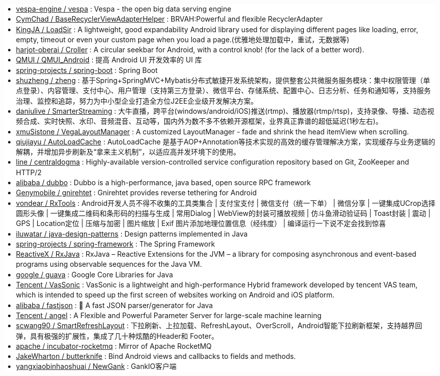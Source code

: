 - [vespa-engine / vespa](https://github.com/vespa-engine/vespa) : Vespa - the open big data serving engine
- [CymChad / BaseRecyclerViewAdapterHelper](https://github.com/CymChad/BaseRecyclerViewAdapterHelper) : BRVAH:Powerful and flexible RecyclerAdapter
- [KingJA / LoadSir](https://github.com/KingJA/LoadSir) : A lightweight, good expandability Android library used for displaying different pages like loading, error, empty, timeout or even your custom page when you load a page.(优雅地处理加载中，重试，无数据等)
- [harjot-oberai / Croller](https://github.com/harjot-oberai/Croller) : A circular seekbar for Android, with a control knob! (for the lack of a better word).
- [QMUI / QMUI_Android](https://github.com/QMUI/QMUI_Android) : 提高 Android UI 开发效率的 UI 库
- [spring-projects / spring-boot](https://github.com/spring-projects/spring-boot) : Spring Boot
- [shuzheng / zheng](https://github.com/shuzheng/zheng) : 基于Spring+SpringMVC+Mybatis分布式敏捷开发系统架构，提供整套公共微服务服务模块：集中权限管理（单点登录）、内容管理、支付中心、用户管理（支持第三方登录）、微信平台、存储系统、配置中心、日志分析、任务和通知等，支持服务治理、监控和追踪，努力为中小型企业打造全方位J2EE企业级开发解决方案。
- [daniulive / SmarterStreaming](https://github.com/daniulive/SmarterStreaming) : 大牛直播，跨平台(windows/android/iOS)推送(rtmp)、播放器(rtmp/rtsp)，支持录像、导播、动态视频合成、实时快照、水印、音频混音、互动等，国内外为数不多不依赖开源框架，业界真正靠谱的超低延迟(1秒左右)。
- [xmuSistone / VegaLayoutManager](https://github.com/xmuSistone/VegaLayoutManager) : A customized LayoutManager - fade and shrink the head itemView when scrolling.
- [qiujiayu / AutoLoadCache](https://github.com/qiujiayu/AutoLoadCache) : AutoLoadCache 是基于AOP+Annotation等技术实现的高效的缓存管理解决方案，实现缓存与业务逻辑的解耦，并增加异步刷新及“拿来主义机制”，以适应高并发环境下的使用。
- [line / centraldogma](https://github.com/line/centraldogma) : Highly-available version-controlled service configuration repository based on Git, ZooKeeper and HTTP/2
- [alibaba / dubbo](https://github.com/alibaba/dubbo) : Dubbo is a high-performance, java based, open source RPC framework
- [Genymobile / gnirehtet](https://github.com/Genymobile/gnirehtet) : Gnirehtet provides reverse tethering for Android
- [vondear / RxTools](https://github.com/vondear/RxTools) : Android开发人员不得不收集的工具类集合 | 支付宝支付 | 微信支付（统一下单） | 微信分享 | 一键集成UCrop选择圆形头像 | 一键集成二维码和条形码的扫描与生成 | 常用Dialog | WebView的封装可播放视频 | 仿斗鱼滑动验证码 | Toast封装 | 震动 | GPS | Location定位 | 压缩与加密 | 图片缩放 | Exif 图片添加地理位置信息（经纬度） | 编译运行一下说不定会找到惊喜
- [iluwatar / java-design-patterns](https://github.com/iluwatar/java-design-patterns) : Design patterns implemented in Java
- [spring-projects / spring-framework](https://github.com/spring-projects/spring-framework) : The Spring Framework
- [ReactiveX / RxJava](https://github.com/ReactiveX/RxJava) : RxJava – Reactive Extensions for the JVM – a library for composing asynchronous and event-based programs using observable sequences for the Java VM.
- [google / guava](https://github.com/google/guava) : Google Core Libraries for Java
- [Tencent / VasSonic](https://github.com/Tencent/VasSonic) : VasSonic is a lightweight and high-performance Hybrid framework developed by tencent VAS team, which is intended to speed up the first screen of websites working on Android and iOS platform.
- [alibaba / fastjson](https://github.com/alibaba/fastjson) : 🚄 A fast JSON parser/generator for Java
- [Tencent / angel](https://github.com/Tencent/angel) : A Flexible and Powerful Parameter Server for large-scale machine learning
- [scwang90 / SmartRefreshLayout](https://github.com/scwang90/SmartRefreshLayout) : 下拉刷新、上拉加载、RefreshLayout、OverScroll，Android智能下拉刷新框架，支持越界回弹，具有极强的扩展性，集成了几十种炫酷的Header和 Footer。
- [apache / incubator-rocketmq](https://github.com/apache/incubator-rocketmq) : Mirror of Apache RocketMQ
- [JakeWharton / butterknife](https://github.com/JakeWharton/butterknife) : Bind Android views and callbacks to fields and methods.
- [yangxiaobinhaoshuai / NewGank](https://github.com/yangxiaobinhaoshuai/NewGank) : GankIO客户端
